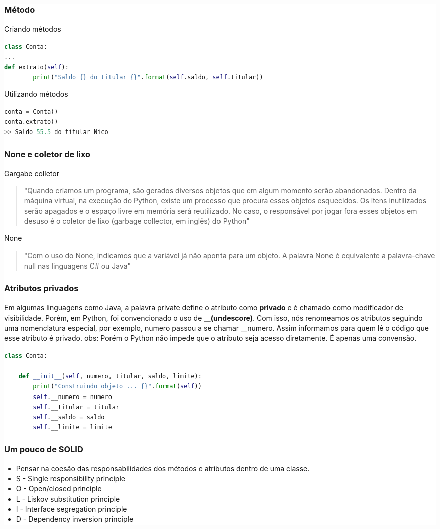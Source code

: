 ### Método
Criando métodos
```python
class Conta:
...
def extrato(self):
        print("Saldo {} do titular {}".format(self.saldo, self.titular))
```
Utilizando métodos
```python
conta = Conta()
conta.extrato()
>> Saldo 55.5 do titular Nico

```

### None e coletor de lixo
Gargabe colletor
> "Quando criamos um programa, são gerados diversos objetos que em algum momento serão abandonados. Dentro da máquina virtual, na execução do Python, existe um processo que procura esses objetos esquecidos. Os itens inutilizados serão apagados e o espaço livre em memória será reutilizado. No caso, o responsável por jogar fora esses objetos em desuso é o coletor de lixo (garbage collector, em inglês) do Python"

None
> "Com o uso do None, indicamos que a variável já não aponta para um objeto. A palavra None é equivalente a palavra-chave null nas linguagens C# ou Java"

### Atributos privados

Em algumas linguagens como Java, a palavra private define o atributo como **privado** e é chamado como modificador de visibilidade. Porém, em Python, foi convencionado o uso de **__(undescore)**. Com isso, nós renomeamos os atributos seguindo uma nomenclatura especial, por exemplo, numero passou a se chamar __numero.
Assim informamos para quem lê o código que esse atributo é privado. 
obs: Porém o Python não impede que o atributo seja acesso diretamente. É apenas uma convensão.
````python
class Conta:

    def __init__(self, numero, titular, saldo, limite):
        print("Construindo objeto ... {}".format(self))
        self.__numero = numero
        self.__titular = titular 
        self.__saldo = saldo
        self.__limite = limite
````

### Um pouco de SOLID
- Pensar na coesão das responsabilidades dos métodos e atributos dentro de uma classe.
- S - Single responsibility principle
- O - Open/closed principle
- L - Liskov substitution principle
- I - Interface segregation principle
- D - Dependency inversion principle
